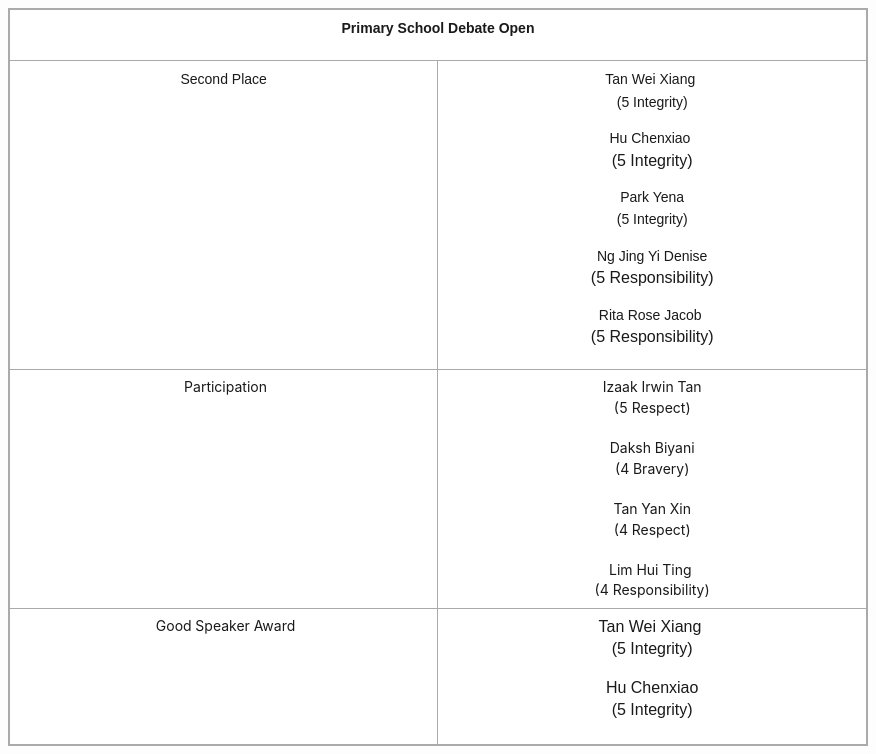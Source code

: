 <table class="iveo_table ives_tab_simple3" width="0" style="margin: 0px; outline: 0px; padding: 0px; border-collapse: collapse !important; border: 1px solid rgb(170, 170, 170);"><tbody class="" style="margin: 0px; outline: 0px; padding: 0px;"><tr class="" style="margin: 0px; outline: 0px; padding: 0px;"><td width="924" colspan="2" class="" style="margin: 0px; outline: 0px; padding: 7px; text-align: center; border: 1px solid rgb(170, 170, 170); width: 935px;"><p class="" align="center" style="margin: 0px 0px 1em; outline: 0px; padding: 0px; line-height: 22.4px; font-size: 1rem !important; font-family: Rubik, sans-serif !important;"><b style="margin: 0px; outline: 0px; padding: 0px;">Primary School Debate Open</b></p></td></tr><tr class="" style="margin: 0px; outline: 0px; padding: 0px;"><td width="462" class="" style="margin: 0px; outline: 0px; padding: 7px; text-align: center; border: 1px solid rgb(170, 170, 170);"><p class="" align="center" style="margin: 0px 0px 1em; outline: 0px; padding: 0px; line-height: 22.4px; font-size: 1rem !important; font-family: Rubik, sans-serif !important;">Second Place</p></td><td width="462" class="" style="margin: 0px; outline: 0px; padding: 7px; text-align: center; border: 1px solid rgb(170, 170, 170);"><p class="" align="center" style="margin: 0px 0px 1em; outline: 0px; padding: 0px; line-height: 22.4px; font-size: 1rem !important; font-family: Rubik, sans-serif !important;">Tan Wei Xiang&nbsp;<br style="margin: 0px; outline: 0px; padding: 0px;">(5 Integrity)</p><p class="" align="center" style="margin: 0px 0px 1em; outline: 0px; padding: 0px; line-height: 22.4px; font-size: 1rem !important; font-family: Rubik, sans-serif !important;">Hu Chenxiao<span style="margin: 0px; outline: 0px; padding: 0px; line-height: 22.4px; font-family: Rubik, sans-serif !important; font-size: 16px;">&nbsp;</span><br style="margin: 0px; outline: 0px; padding: 0px;"><span style="margin: 0px; outline: 0px; padding: 0px; line-height: 22.4px; font-family: Rubik, sans-serif !important; font-size: 16px;">(5 Integrity)</span><br style="margin: 0px; outline: 0px; padding: 0px;"></p><p class="" align="center" style="margin: 0px 0px 1em; outline: 0px; padding: 0px; line-height: 22.4px; font-size: 1rem !important; font-family: Rubik, sans-serif !important;">Park Yena<br style="margin: 0px; outline: 0px; padding: 0px;">(5 Integrity)</p><p class="" align="center" style="margin: 0px 0px 1em; outline: 0px; padding: 0px; line-height: 22.4px; font-size: 1rem !important; font-family: Rubik, sans-serif !important;">Ng Jing Yi Denise<br style="margin: 0px; outline: 0px; padding: 0px;"><span style="margin: 0px; outline: 0px; padding: 0px; line-height: 22.4px; font-family: Rubik, sans-serif !important; font-size: 16px;">(5 Responsibility)</span><br style="margin: 0px; outline: 0px; padding: 0px;"></p><p class="" align="center" style="margin: 0px 0px 1em; outline: 0px; padding: 0px; line-height: 22.4px; font-size: 1rem !important; font-family: Rubik, sans-serif !important;">Rita Rose Jacob&nbsp;<br style="margin: 0px; outline: 0px; padding: 0px;"><span style="margin: 0px; outline: 0px; padding: 0px; line-height: 22.4px; font-family: Rubik, sans-serif !important; font-size: 16px;">(5 Responsibility)</span><br style="margin: 0px; outline: 0px; padding: 0px;"></p></td></tr><tr style="margin: 0px; outline: 0px; padding: 0px;"><td style="margin: 0px; outline: 0px; padding: 7px; text-align: center; border: 1px solid rgb(170, 170, 170);">&nbsp;Participation</td><td style="margin: 0px; outline: 0px; padding: 7px; text-align: center; border: 1px solid rgb(170, 170, 170);">&nbsp;Izaak Irwin Tan&nbsp;<br style="margin: 0px; outline: 0px; padding: 0px;">(5 Respect)<br style="margin: 0px; outline: 0px; padding: 0px;"><br style="margin: 0px; outline: 0px; padding: 0px;">Daksh Biyani<br style="margin: 0px; outline: 0px; padding: 0px;">(4 Bravery)<br style="margin: 0px; outline: 0px; padding: 0px;"><br style="margin: 0px; outline: 0px; padding: 0px;">Tan Yan Xin<br style="margin: 0px; outline: 0px; padding: 0px;">(4 Respect)<br style="margin: 0px; outline: 0px; padding: 0px;"><br style="margin: 0px; outline: 0px; padding: 0px;">Lim Hui Ting&nbsp;<br style="margin: 0px; outline: 0px; padding: 0px;">(4 Responsibility)</td></tr><tr style="margin: 0px; outline: 0px; padding: 0px;"><td style="margin: 0px; outline: 0px; padding: 7px; text-align: center; border: 1px solid rgb(170, 170, 170);">&nbsp;Good Speaker Award<br style="margin: 0px; outline: 0px; padding: 0px;"></td><td style="margin: 0px; outline: 0px; padding: 7px; text-align: center; border: 1px solid rgb(170, 170, 170);"><p class="" align="center" style="margin: 0px 0px 1em; outline: 0px; padding: 0px; line-height: 22.4px; font-size: 16px; font-family: Rubik, sans-serif !important;">Tan Wei Xiang&nbsp;<br style="margin: 0px; outline: 0px; padding: 0px;">(5 Integrity)</p><p class="" align="center" style="margin: 0px 0px 1em; outline: 0px; padding: 0px; line-height: 22.4px; font-size: 16px; font-family: Rubik, sans-serif !important;">Hu Chenxiao<br style="margin: 0px; outline: 0px; padding: 0px;"><span style="margin: 0px; outline: 0px; padding: 0px; line-height: 22.4px; font-family: Rubik, sans-serif !important; font-size: 16px;">(5 Integrity)</span></p></td></tr></tbody></table>
